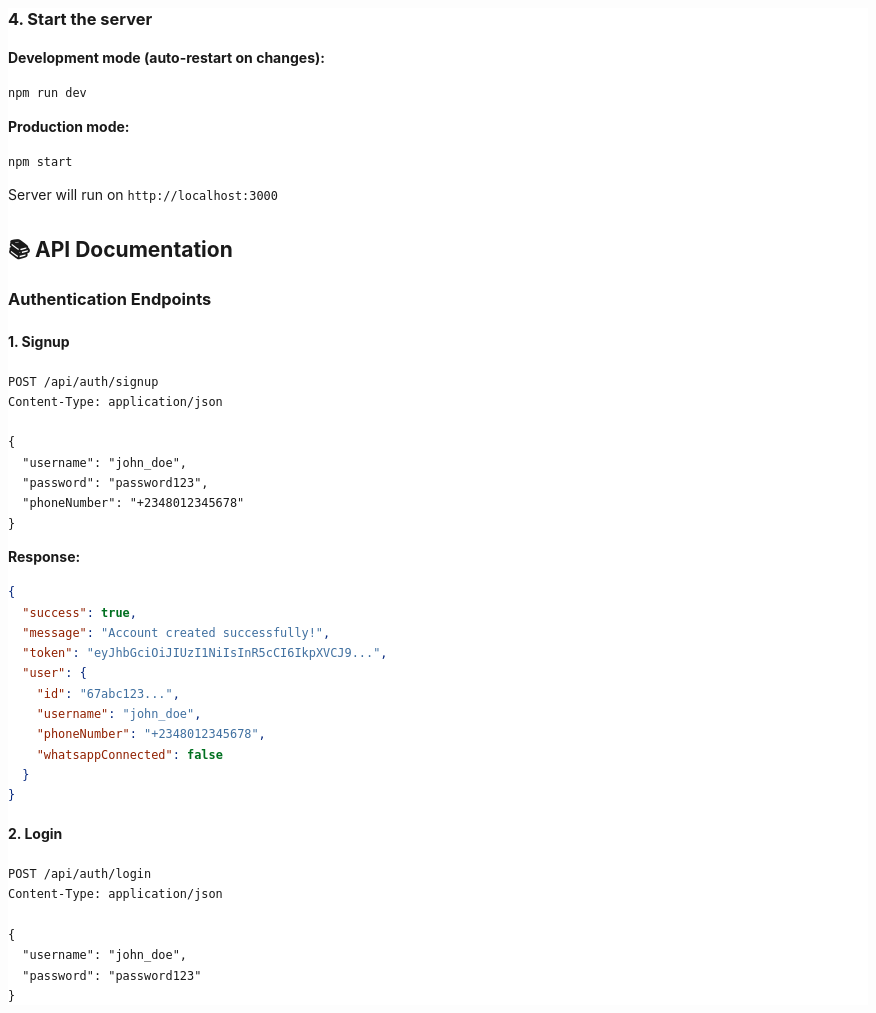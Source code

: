 ### 4. Start the server

**Development mode (auto-restart on changes):**
```bash
npm run dev
```

**Production mode:**
```bash
npm start
```

Server will run on `http://localhost:3000`

## 📚 API Documentation

### Authentication Endpoints

#### 1. Signup
```http
POST /api/auth/signup
Content-Type: application/json

{
  "username": "john_doe",
  "password": "password123",
  "phoneNumber": "+2348012345678"
}
```

**Response:**
```json
{
  "success": true,
  "message": "Account created successfully!",
  "token": "eyJhbGciOiJIUzI1NiIsInR5cCI6IkpXVCJ9...",
  "user": {
    "id": "67abc123...",
    "username": "john_doe",
    "phoneNumber": "+2348012345678",
    "whatsappConnected": false
  }
}
```

#### 2. Login
```http
POST /api/auth/login
Content-Type: application/json

{
  "username": "john_doe",
  "password": "password123"
}
```

